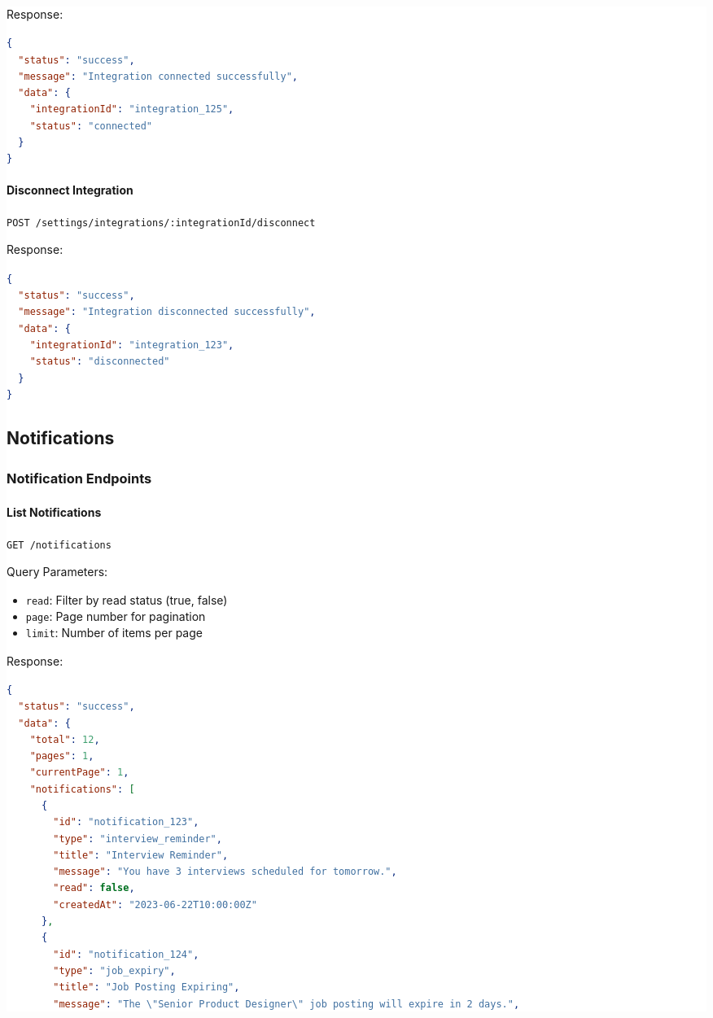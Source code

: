 Response:
```json
{
  "status": "success",
  "message": "Integration connected successfully",
  "data": {
    "integrationId": "integration_125",
    "status": "connected"
  }
}
```

#### Disconnect Integration

```
POST /settings/integrations/:integrationId/disconnect
```

Response:
```json
{
  "status": "success",
  "message": "Integration disconnected successfully",
  "data": {
    "integrationId": "integration_123",
    "status": "disconnected"
  }
}
```

## Notifications

### Notification Endpoints

#### List Notifications

```
GET /notifications
```

Query Parameters:
- `read`: Filter by read status (true, false)
- `page`: Page number for pagination
- `limit`: Number of items per page

Response:
```json
{
  "status": "success",
  "data": {
    "total": 12,
    "pages": 1,
    "currentPage": 1,
    "notifications": [
      {
        "id": "notification_123",
        "type": "interview_reminder",
        "title": "Interview Reminder",
        "message": "You have 3 interviews scheduled for tomorrow.",
        "read": false,
        "createdAt": "2023-06-22T10:00:00Z"
      },
      {
        "id": "notification_124",
        "type": "job_expiry",
        "title": "Job Posting Expiring",
        "message": "The \"Senior Product Designer\" job posting will expire in 2 days.",
```